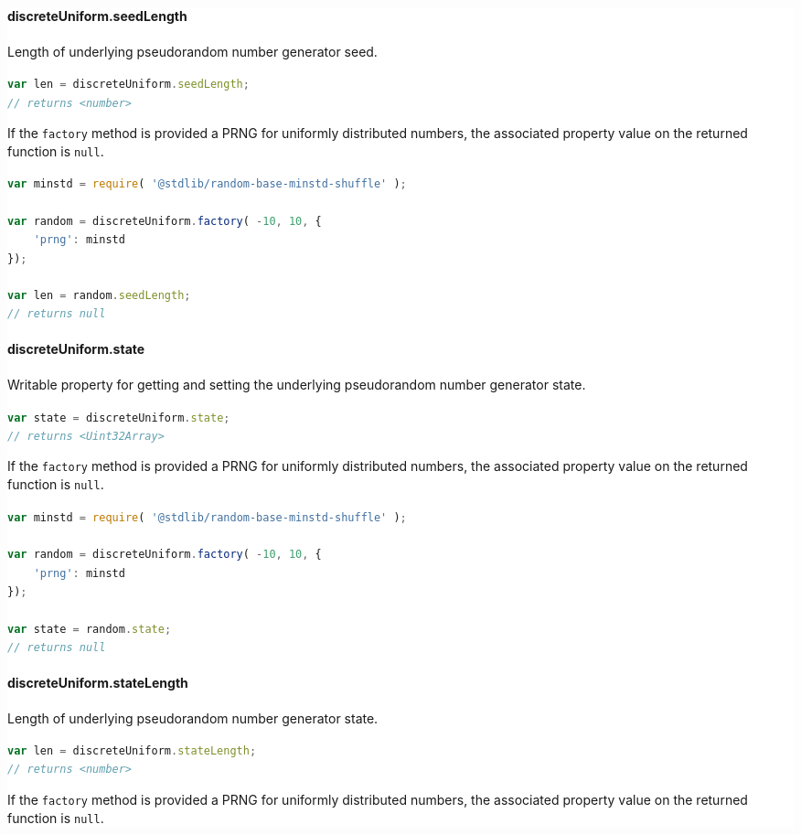 #### discreteUniform.seedLength

Length of underlying pseudorandom number generator seed.

```javascript
var len = discreteUniform.seedLength;
// returns <number>
```

If the `factory` method is provided a PRNG for uniformly distributed numbers, the associated property value on the returned function is `null`.

```javascript
var minstd = require( '@stdlib/random-base-minstd-shuffle' );

var random = discreteUniform.factory( -10, 10, {
    'prng': minstd
});

var len = random.seedLength;
// returns null
```

#### discreteUniform.state

Writable property for getting and setting the underlying pseudorandom number generator state.

```javascript
var state = discreteUniform.state;
// returns <Uint32Array>
```

If the `factory` method is provided a PRNG for uniformly distributed numbers, the associated property value on the returned function is `null`.

```javascript
var minstd = require( '@stdlib/random-base-minstd-shuffle' );

var random = discreteUniform.factory( -10, 10, {
    'prng': minstd
});

var state = random.state;
// returns null
```

#### discreteUniform.stateLength

Length of underlying pseudorandom number generator state.

```javascript
var len = discreteUniform.stateLength;
// returns <number>
```

If the `factory` method is provided a PRNG for uniformly distributed numbers, the associated property value on the returned function is `null`.
